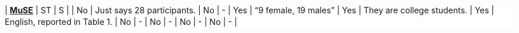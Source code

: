 | **[MuSE](https://aclanthology.org/2020.lrec-1.187.pdf)**                                                                                                                                                                                                                                                                                                                                                                              | ST                  | S                |                       | No             | Just says 28 participants.                                                                                                                                                                                                                                                                                                                                                                                                                                                                                                                                                                                                                                                                             | No             | -                                                                                                                                                                                                                                                                                                                                                                                                                                                                                                                                           | Yes            | “9 female, 19 males”                                                                                                                                                                                                                                                                                                                                                                                                               | Yes            | They are college students.                                                                                                                                                                                                                                                                                                                              | Yes            | English, reported in Table 1.                                                                                                                                                                              | No             | -                                                                                                                                                                                                       | No             | -                                                                                                                                                                                                                                                                               | No             | -                                                                                                                                                                                                                                                                                                                                                                                                                                                                                                                                                                                                                                                                                                                                                                  | No             | -                                                                                                                                                                                                                                                                                                                                                                                                                                                                                                                                                                                                                                                                                                                                                                                                                                                                                                                                                                                                                                                             |